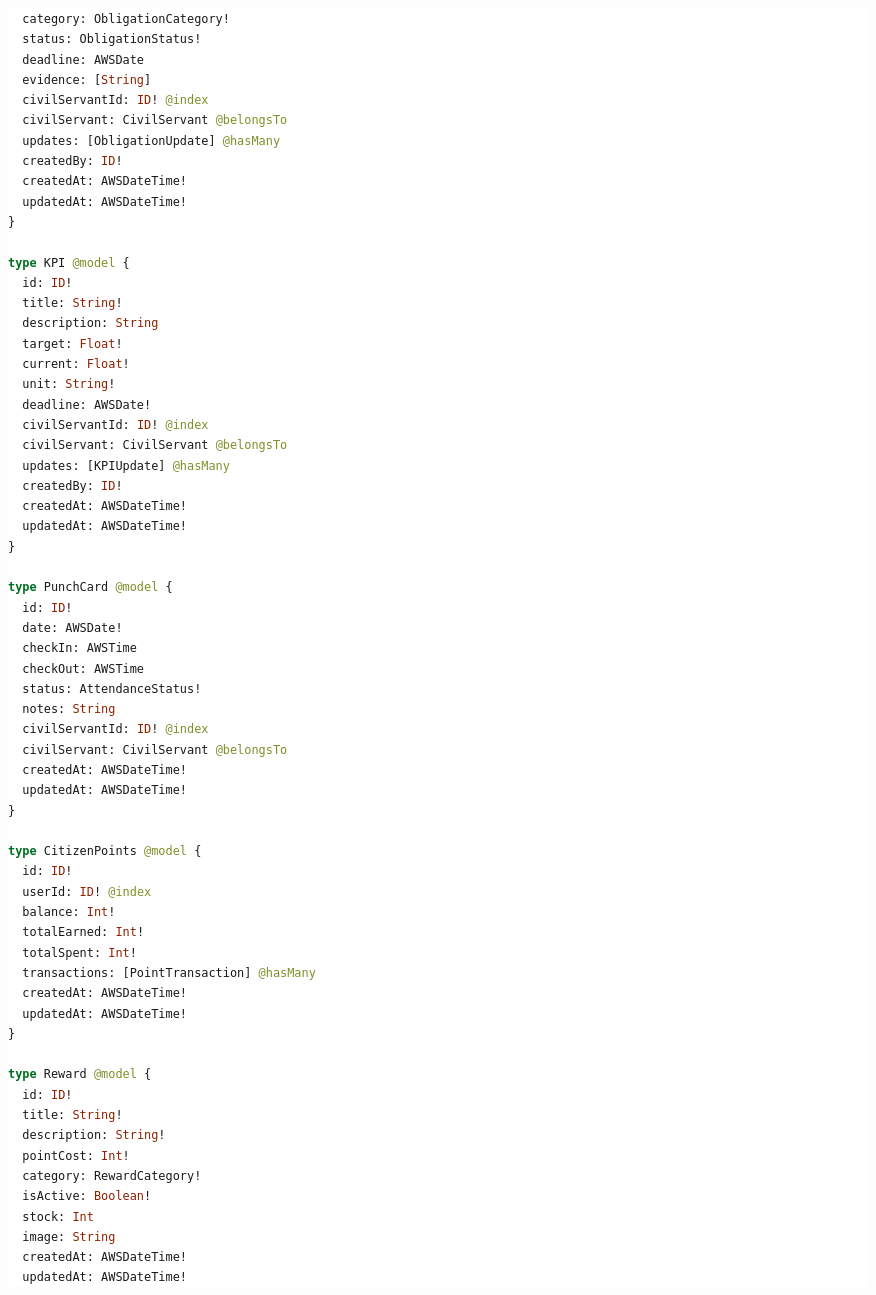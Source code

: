 ```graphql
  category: ObligationCategory!
  status: ObligationStatus!
  deadline: AWSDate
  evidence: [String]
  civilServantId: ID! @index
  civilServant: CivilServant @belongsTo
  updates: [ObligationUpdate] @hasMany
  createdBy: ID!
  createdAt: AWSDateTime!
  updatedAt: AWSDateTime!
}

type KPI @model {
  id: ID!
  title: String!
  description: String
  target: Float!
  current: Float!
  unit: String!
  deadline: AWSDate!
  civilServantId: ID! @index
  civilServant: CivilServant @belongsTo
  updates: [KPIUpdate] @hasMany
  createdBy: ID!
  createdAt: AWSDateTime!
  updatedAt: AWSDateTime!
}

type PunchCard @model {
  id: ID!
  date: AWSDate!
  checkIn: AWSTime
  checkOut: AWSTime
  status: AttendanceStatus!
  notes: String
  civilServantId: ID! @index
  civilServant: CivilServant @belongsTo
  createdAt: AWSDateTime!
  updatedAt: AWSDateTime!
}

type CitizenPoints @model {
  id: ID!
  userId: ID! @index
  balance: Int!
  totalEarned: Int!
  totalSpent: Int!
  transactions: [PointTransaction] @hasMany
  createdAt: AWSDateTime!
  updatedAt: AWSDateTime!
}

type Reward @model {
  id: ID!
  title: String!
  description: String!
  pointCost: Int!
  category: RewardCategory!
  isActive: Boolean!
  stock: Int
  image: String
  createdAt: AWSDateTime!
  updatedAt: AWSDateTime!
```